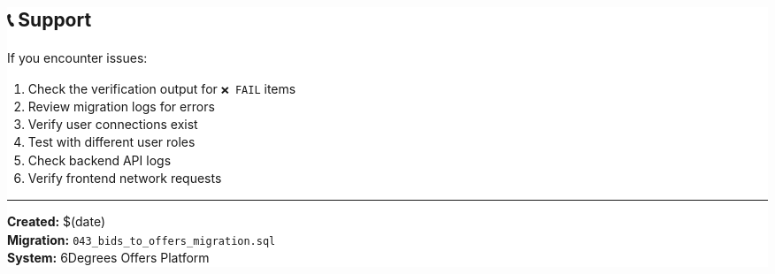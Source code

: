 
## 📞 Support

If you encounter issues:

1. Check the verification output for `❌ FAIL` items
2. Review migration logs for errors
3. Verify user connections exist
4. Test with different user roles
5. Check backend API logs
6. Verify frontend network requests

---

**Created:** $(date)  
**Migration:** `043_bids_to_offers_migration.sql`  
**System:** 6Degrees Offers Platform

